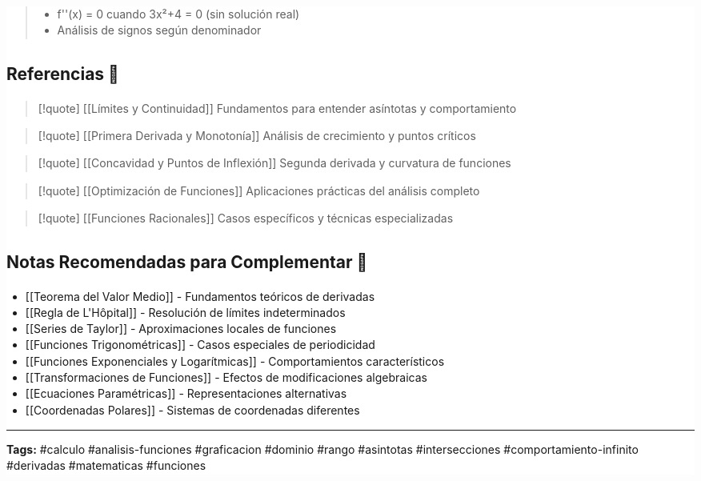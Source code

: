 > - f''(x) = 0 cuando 3x²+4 = 0 (sin solución real)
> - Análisis de signos según denominador

## Referencias 🔗

> [!quote] [[Límites y Continuidad]] Fundamentos para entender asíntotas y comportamiento

> [!quote] [[Primera Derivada y Monotonía]] Análisis de crecimiento y puntos críticos

> [!quote] [[Concavidad y Puntos de Inflexión]] Segunda derivada y curvatura de funciones

> [!quote] [[Optimización de Funciones]] Aplicaciones prácticas del análisis completo

> [!quote] [[Funciones Racionales]] Casos específicos y técnicas especializadas

## Notas Recomendadas para Complementar 📖

- [[Teorema del Valor Medio]] - Fundamentos teóricos de derivadas
- [[Regla de L'Hôpital]] - Resolución de límites indeterminados
- [[Series de Taylor]] - Aproximaciones locales de funciones
- [[Funciones Trigonométricas]] - Casos especiales de periodicidad
- [[Funciones Exponenciales y Logarítmicas]] - Comportamientos característicos
- [[Transformaciones de Funciones]] - Efectos de modificaciones algebraicas
- [[Ecuaciones Paramétricas]] - Representaciones alternativas
- [[Coordenadas Polares]] - Sistemas de coordenadas diferentes

---

**Tags:** #calculo #analisis-funciones #graficacion #dominio #rango #asintotas #intersecciones #comportamiento-infinito #derivadas #matematicas #funciones